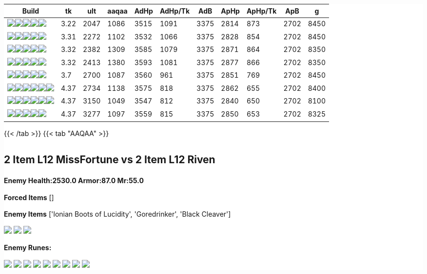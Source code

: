 



 Build |tk|ult|aaqaa|AdHp|AdHp/Tk|AdB|ApHp|ApHp/Tk|ApB|g
-|-|-|-|-|-|-|-|-|-|-
![](/item/6672.png)![](/item/3095.png)![](/item/1053.png)![](/item/1055.png)![](/item/3006.png)|3.22|2047|1086|3515|1091|3375|2814|873|2702|8450
![](/item/6672.png)![](/item/3036.png)![](/item/1053.png)![](/item/1055.png)![](/item/3006.png)|3.31|2272|1102|3532|1066|3375|2828|854|2702|8450
![](/item/3153.png)![](/item/6676.png)![](/item/1001.png)![](/item/1055.png)![](/item/1038.png)|3.32|2382|1309|3585|1079|3375|2871|864|2702|8350
![](/item/3036.png)![](/item/3153.png)![](/item/1001.png)![](/item/1055.png)![](/item/1038.png)|3.32|2413|1380|3593|1081|3375|2877|866|2702|8350
![](/item/3036.png)![](/item/6676.png)![](/item/1053.png)![](/item/1055.png)![](/item/3006.png)|3.7|2700|1087|3560|961|3375|2851|769|2702|8450
![](/item/3036.png)![](/item/3031.png)![](/item/1001.png)![](/item/1053.png)![](/item/1055.png)![](/item/1036.png)|4.37|2734|1138|3575|818|3375|2862|655|2702|8400
![](/item/6691.png)![](/item/6676.png)![](/item/1001.png)![](/item/1053.png)![](/item/1055.png)![](/item/1036.png)|4.37|3150|1049|3547|812|3375|2840|650|2702|8100
![](/item/6676.png)![](/item/3142.png)![](/item/1053.png)![](/item/1055.png)![](/item/1037.png)|4.37|3277|1097|3559|815|3375|2850|653|2702|8325
{{< /tab >}}
{{< tab "AAQAA" >}}

## 2 Item L12 MissFortune vs 2 Item L12 Riven

**Enemy Health:2530.0 Armor:87.0 Mr:55.0**


**Forced Items** []








**Enemy Items** ['Ionian Boots of Lucidity', 'Goredrinker', 'Black Cleaver']





![](/item/3158.png)
![](/item/6630.png)
![](/item/3071.png)



**Enemy Runes:**





![](/Styles/Precision/Conqueror/Conqueror.png)
![](/Styles/Precision/Triumph.png)
![](/Styles/Precision/LegendAlacrity/LegendAlacrity.png)
![](/Styles/Sorcery/LastStand/LastStand.png)
![](/Styles/Sorcery/Transcendence/Transcendence.png)
![](/Styles/Sorcery/GatheringStorm/GatheringStorm.png)
![](/StatMods/StatModsCDRScalingIcon.png)
![](/StatMods/StatModsAdaptiveForceIcon.png)
![](/StatMods/StatModsArmorIcon.png)
